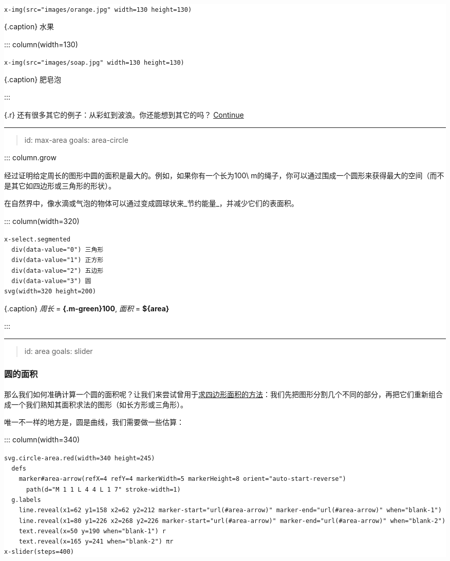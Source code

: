     x-img(src="images/orange.jpg" width=130 height=130)

{.caption} 水果

::: column(width=130)

    x-img(src="images/soap.jpg" width=130 height=130)

{.caption} 肥皂泡

:::

{.r} 还有很多其它的例子：从彩虹到波浪。你还能想到其它的吗？
 [Continue](btn:next)

---
> id: max-area
> goals: area-circle

::: column.grow

经过证明给定周长的图形中圆的面积是最大的。例如，如果你有一个长为100\ m的绳子，你可以通过围成一个圆形来获得最大的空间（而不是其它如四边形或三角形的形状）。

在自然界中，像水滴或气泡的物体可以通过变成圆球状来_节约能量_，并减少它们的表面积。

::: column(width=320)

    x-select.segmented
      div(data-value="0") 三角形
      div(data-value="1") 正方形
      div(data-value="2") 五边形
      div(data-value="3") 圆
    svg(width=320 height=200)

{.caption} _周长_ = __{.m-green}100__, _面积_ = __${area}__

:::

---
> id: area
> goals: slider

### 圆的面积

那么我们如何准确计算一个圆的面积呢？让我们来尝试曾用于[求四边形面积的方法](/course/polyhedra/quadrilaterals)：我们先把图形分割几个不同的部分，再把它们重新组合成一个我们熟知其面积求法的图形（如长方形或三角形）。

唯一不一样的地方是，圆是曲线，我们需要做一些估算：

::: column(width=340)

    svg.circle-area.red(width=340 height=245)
      defs
        marker#area-arrow(refX=4 refY=4 markerWidth=5 markerHeight=8 orient="auto-start-reverse")
          path(d="M 1 1 L 4 4 L 1 7" stroke-width=1)
      g.labels
        line.reveal(x1=62 y1=158 x2=62 y2=212 marker-start="url(#area-arrow)" marker-end="url(#area-arrow)" when="blank-1")
        line.reveal(x1=80 y1=226 x2=268 y2=226 marker-start="url(#area-arrow)" marker-end="url(#area-arrow)" when="blank-2")
        text.reveal(x=50 y=190 when="blank-1") r
        text.reveal(x=165 y=241 when="blank-2") πr
    x-slider(steps=400)

